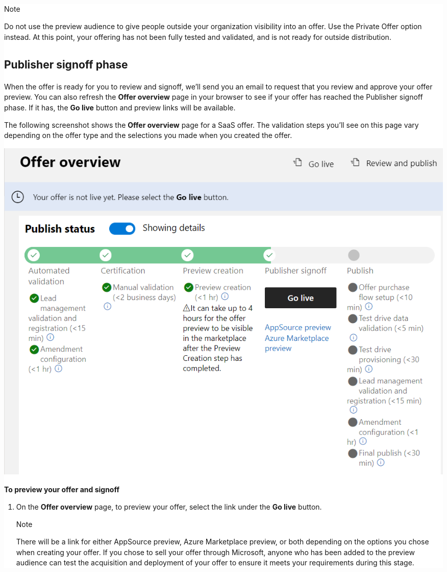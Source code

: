 > [!NOTE]
> Do not use the preview audience to give people outside your organization visibility into an offer. Use the Private Offer option instead. At this point, your offering has not been fully tested and validated, and is not ready for outside distribution. 

## Publisher signoff phase

When the offer is ready for you to review and signoff, we’ll send you an email to request that you review and approve your offer preview. You can also refresh the **Offer overview** page in your browser to see if your offer has reached the Publisher signoff phase. If it has, the **Go live** button and preview links will be available.

The following screenshot shows the **Offer overview** page for a SaaS offer. The validation steps you’ll see on this page vary depending on the offer type and the selections you made when you created the offer.

![Illustrates the Offer overview page for an offer in Partner Center. The Go live button and preview links are shown.](./partner-center-portal/media/publish-status-publisher-signoff.png)

**To preview your offer and signoff**
1. On the **Offer overview** page, to preview your offer, select the link under the **Go live** button.
   > [!NOTE]
   > There will be a link for either AppSource preview, Azure Marketplace preview, or both depending on the options you chose when creating your offer. If you chose to sell your offer through Microsoft, anyone who has been added to the preview audience can test the acquisition and deployment of your offer to ensure it meets your requirements during this stage.
